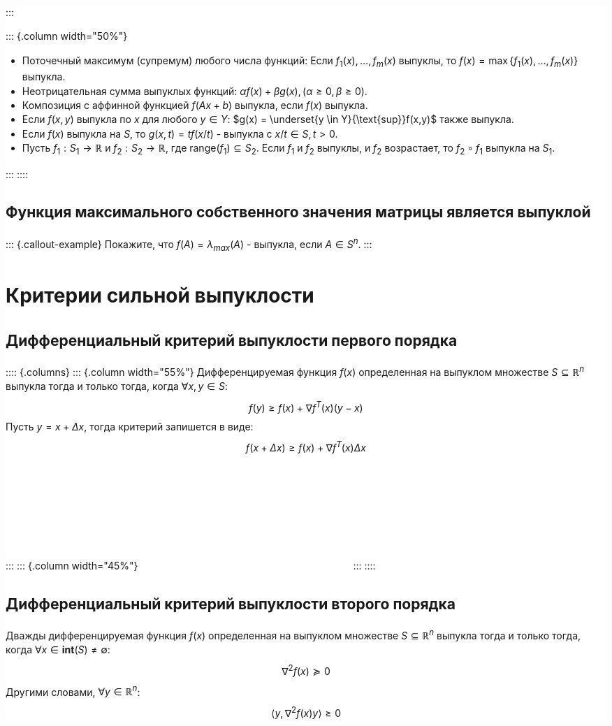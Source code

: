 :::

::: {.column width="50%"}

* Поточечный максимум (супремум) любого числа функций: Если $f_1(x), \ldots, f_m(x)$ выпуклы, то $f(x) = \max \{f_1(x), \ldots, f_m(x)\}$ выпукла.
* Неотрицательная сумма выпуклых функций: $\alpha f(x) + \beta g(x), (\alpha \geq 0 , \beta \geq 0)$.
* Композиция с аффинной функцией $f(Ax + b)$ выпукла, если $f(x)$ выпукла.
* Если $f(x,y)$ выпукла по $x$ для любого $y \in Y$: $g(x) = \underset{y \in Y}{\text{sup}}f(x,y)$ также выпукла.
* Если $f(x)$ выпукла на $S$, то $g(x,t) = t f(x/t)$ - выпукла с $x/t \in S, t > 0$. 
* Пусть $f_1: S_1 \to \mathbb{R}$ и $f_2: S_2 \to \mathbb{R}$, где $\text{range}(f_1) \subseteq S_2$. Если $f_1$ и $f_2$ выпуклы, и $f_2$ возрастает, то $f_2 \circ f_1$ выпукла на $S_1$.

:::
::::

## Функция максимального собственного значения матрицы является выпуклой

::: {.callout-example}
Покажите, что $f(A) = \lambda_{max}(A)$ - выпукла, если $A \in S^n$.
:::


# Критерии сильной выпуклости

## Дифференциальный критерий выпуклости первого порядка

:::: {.columns}
::: {.column width="55%"}
Дифференцируемая функция $f(x)$ определенная на выпуклом множестве $S \subseteq \mathbb{R}^n$ выпукла тогда и только тогда, когда $\forall x,y \in S$:
$$
f(y) \ge f(x) + \nabla f^T(x)(y-x)
$$
Пусть $y = x + \Delta x$, тогда критерий запишется в виде:
$$
f(x + \Delta x) \ge f(x) + \nabla f^T(x)\Delta x
$$

:::
::: {.column width="45%"}
![Выпуклая функция больше или равна линейной аппроксимации Тейлора в любой точке](global_linear_lower_bound.pdf)
:::
::::

## Дифференциальный критерий выпуклости второго порядка

Дважды дифференцируемая функция $f(x)$ определенная на выпуклом множестве $S \subseteq \mathbb{R}^n$ выпукла тогда и только тогда, когда $\forall x \in \mathbf{int}(S) \neq \emptyset$:
$$
\nabla^2 f(x) \succeq 0
$$
Другими словами, $\forall y \in \mathbb{R}^n$:
$$
\langle y, \nabla^2f(x)y\rangle \geq 0
$$
